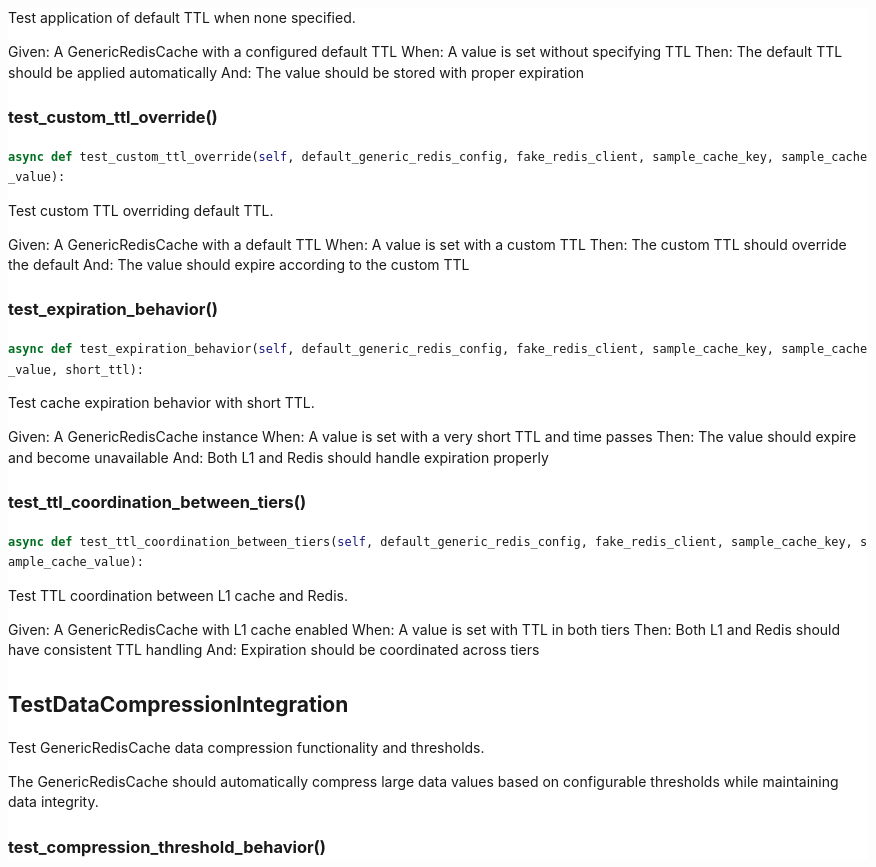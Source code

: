 Test application of default TTL when none specified.

Given: A GenericRedisCache with a configured default TTL
When: A value is set without specifying TTL
Then: The default TTL should be applied automatically
And: The value should be stored with proper expiration

### test_custom_ttl_override()

```python
async def test_custom_ttl_override(self, default_generic_redis_config, fake_redis_client, sample_cache_key, sample_cache_value):
```

Test custom TTL overriding default TTL.

Given: A GenericRedisCache with a default TTL
When: A value is set with a custom TTL
Then: The custom TTL should override the default
And: The value should expire according to the custom TTL

### test_expiration_behavior()

```python
async def test_expiration_behavior(self, default_generic_redis_config, fake_redis_client, sample_cache_key, sample_cache_value, short_ttl):
```

Test cache expiration behavior with short TTL.

Given: A GenericRedisCache instance
When: A value is set with a very short TTL and time passes
Then: The value should expire and become unavailable
And: Both L1 and Redis should handle expiration properly

### test_ttl_coordination_between_tiers()

```python
async def test_ttl_coordination_between_tiers(self, default_generic_redis_config, fake_redis_client, sample_cache_key, sample_cache_value):
```

Test TTL coordination between L1 cache and Redis.

Given: A GenericRedisCache with L1 cache enabled
When: A value is set with TTL in both tiers
Then: Both L1 and Redis should have consistent TTL handling
And: Expiration should be coordinated across tiers

## TestDataCompressionIntegration

Test GenericRedisCache data compression functionality and thresholds.

The GenericRedisCache should automatically compress large data values
based on configurable thresholds while maintaining data integrity.

### test_compression_threshold_behavior()

